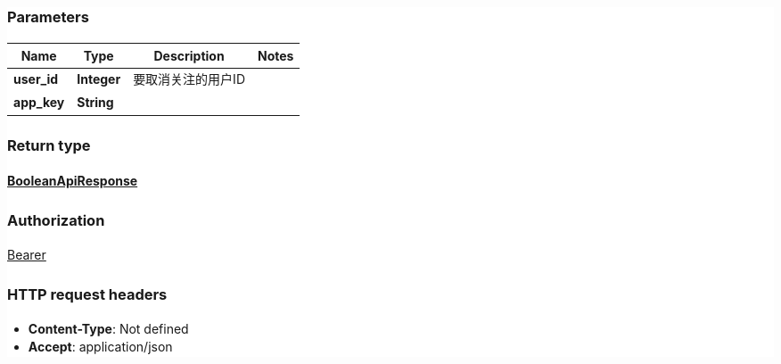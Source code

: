 ### Parameters

| Name | Type | Description | Notes |
| ---- | ---- | ----------- | ----- |
| **user_id** | **Integer** | 要取消关注的用户ID |  |
| **app_key** | **String** |  |  |

### Return type

[**BooleanApiResponse**](BooleanApiResponse.md)

### Authorization

[Bearer](../README.md#Bearer)

### HTTP request headers

- **Content-Type**: Not defined
- **Accept**: application/json


